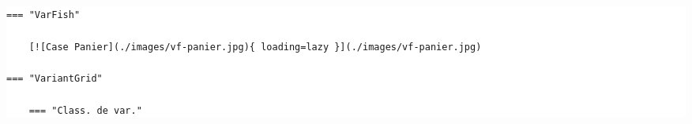     === "VarFish"

        [![Case Panier](./images/vf-panier.jpg){ loading=lazy }](./images/vf-panier.jpg)

    === "VariantGrid"

        === "Class. de var."
